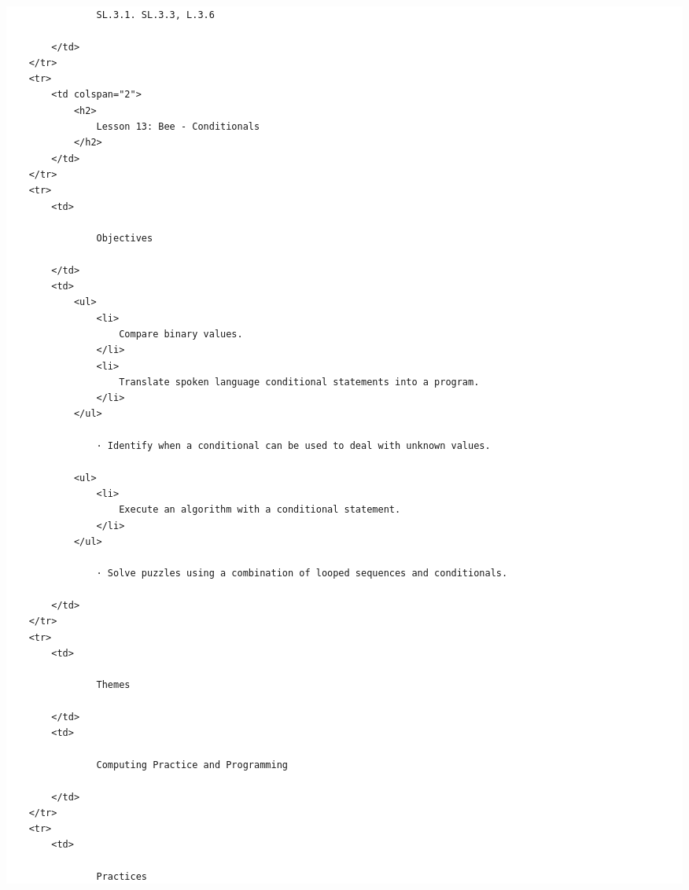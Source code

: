 
                    SL.3.1. SL.3.3, L.3.6

            </td>
        </tr>
        <tr>
            <td colspan="2">
                <h2>
                    Lesson 13: Bee - Conditionals
                </h2>
            </td>
        </tr>
        <tr>
            <td>

                    Objectives

            </td>
            <td>
                <ul>
                    <li>
                        Compare binary values.
                    </li>
                    <li>
                        Translate spoken language conditional statements into a program.
                    </li>
                </ul>

                    · Identify when a conditional can be used to deal with unknown values.

                <ul>
                    <li>
                        Execute an algorithm with a conditional statement.
                    </li>
                </ul>

                    · Solve puzzles using a combination of looped sequences and conditionals.

            </td>
        </tr>
        <tr>
            <td>

                    Themes

            </td>
            <td>

                    Computing Practice and Programming

            </td>
        </tr>
        <tr>
            <td>

                    Practices
